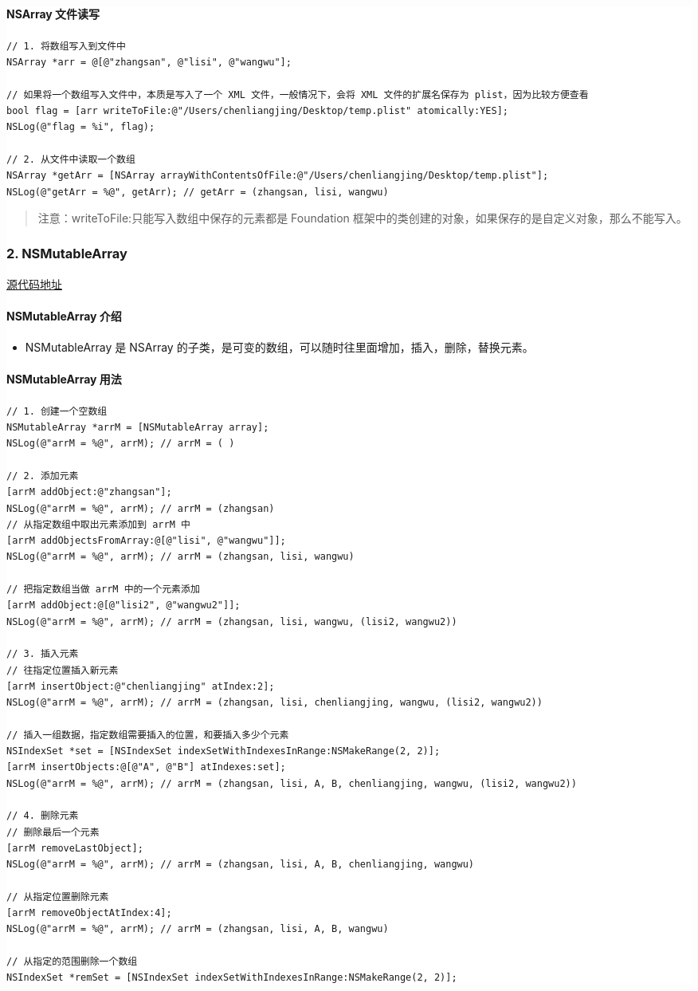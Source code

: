 #### NSArray 文件读写

```
// 1. 将数组写入到文件中
NSArray *arr = @[@"zhangsan", @"lisi", @"wangwu"];
    
// 如果将一个数组写入文件中，本质是写入了一个 XML 文件，一般情况下，会将 XML 文件的扩展名保存为 plist，因为比较方便查看
bool flag = [arr writeToFile:@"/Users/chenliangjing/Desktop/temp.plist" atomically:YES];
NSLog(@"flag = %i", flag);
    
// 2. 从文件中读取一个数组
NSArray *getArr = [NSArray arrayWithContentsOfFile:@"/Users/chenliangjing/Desktop/temp.plist"];
NSLog(@"getArr = %@", getArr); // getArr = (zhangsan, lisi, wangwu)

```

>注意：writeToFile:只能写入数组中保存的元素都是 Foundation 框架中的类创建的对象，如果保存的是自定义对象，那么不能写入。


### 2. NSMutableArray
[源代码地址](https://github.com/ljchen1129/Objective-C-Practice-Code/tree/master/NSMutableArray)

#### NSMutableArray 介绍
- NSMutableArray 是 NSArray 的子类，是可变的数组，可以随时往里面增加，插入，删除，替换元素。

#### NSMutableArray 用法

```
// 1. 创建一个空数组
NSMutableArray *arrM = [NSMutableArray array];
NSLog(@"arrM = %@", arrM); // arrM = ( )
    
// 2. 添加元素
[arrM addObject:@"zhangsan"];
NSLog(@"arrM = %@", arrM); // arrM = (zhangsan)
// 从指定数组中取出元素添加到 arrM 中
[arrM addObjectsFromArray:@[@"lisi", @"wangwu"]];
NSLog(@"arrM = %@", arrM); // arrM = (zhangsan, lisi, wangwu)
    
// 把指定数组当做 arrM 中的一个元素添加
[arrM addObject:@[@"lisi2", @"wangwu2"]];
NSLog(@"arrM = %@", arrM); // arrM = (zhangsan, lisi, wangwu, (lisi2, wangwu2))
    
// 3. 插入元素
// 往指定位置插入新元素
[arrM insertObject:@"chenliangjing" atIndex:2];
NSLog(@"arrM = %@", arrM); // arrM = (zhangsan, lisi, chenliangjing, wangwu, (lisi2, wangwu2))
    
// 插入一组数据，指定数组需要插入的位置，和要插入多少个元素
NSIndexSet *set = [NSIndexSet indexSetWithIndexesInRange:NSMakeRange(2, 2)];
[arrM insertObjects:@[@"A", @"B"] atIndexes:set];
NSLog(@"arrM = %@", arrM); // arrM = (zhangsan, lisi, A, B, chenliangjing, wangwu, (lisi2, wangwu2))
    
// 4. 删除元素
// 删除最后一个元素
[arrM removeLastObject];
NSLog(@"arrM = %@", arrM); // arrM = (zhangsan, lisi, A, B, chenliangjing, wangwu)
    
// 从指定位置删除元素
[arrM removeObjectAtIndex:4];
NSLog(@"arrM = %@", arrM); // arrM = (zhangsan, lisi, A, B, wangwu)
    
// 从指定的范围删除一个数组
NSIndexSet *remSet = [NSIndexSet indexSetWithIndexesInRange:NSMakeRange(2, 2)];
```